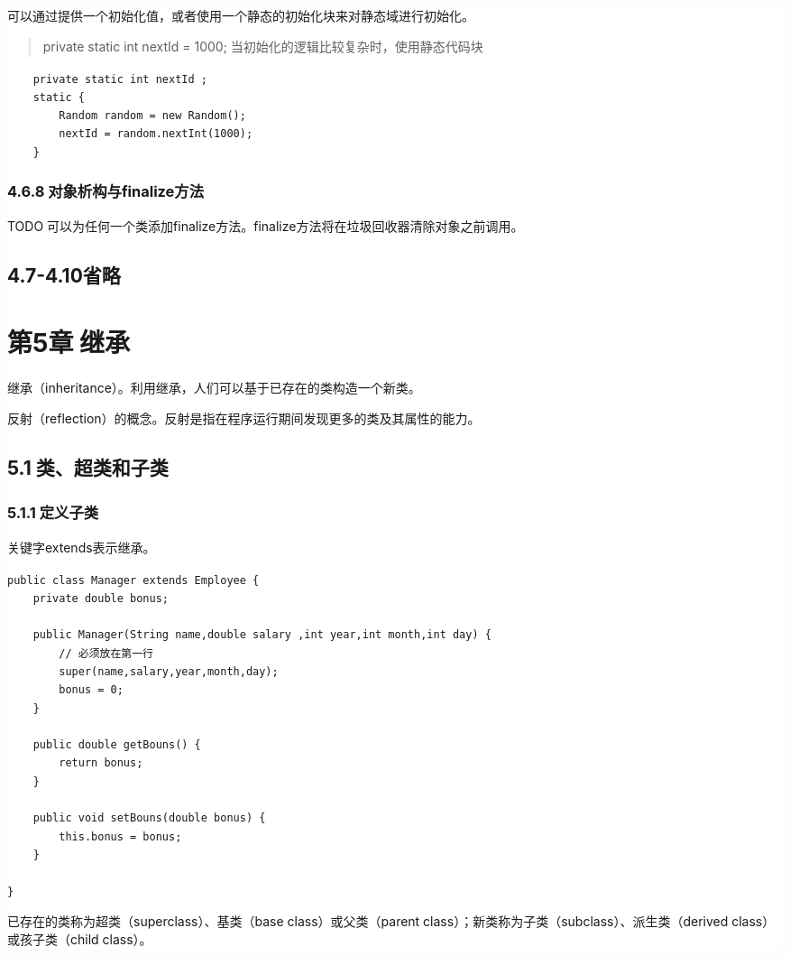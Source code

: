 可以通过提供一个初始化值，或者使用一个静态的初始化块来对静态域进行初始化。
> private static int nextId = 1000;
当初始化的逻辑比较复杂时，使用静态代码块
```
    private static int nextId ;
    static {
        Random random = new Random();
        nextId = random.nextInt(1000);
    }
```

### 4.6.8 对象析构与finalize方法
TODO 可以为任何一个类添加finalize方法。finalize方法将在垃圾回收器清除对象之前调用。

## 4.7-4.10省略

# 第5章 继承

继承（inheritance）。利用继承，人们可以基于已存在的类构造一个新类。

反射（reflection）的概念。反射是指在程序运行期间发现更多的类及其属性的能力。

## 5.1 类、超类和子类

### 5.1.1 定义子类
关键字extends表示继承。


```
public class Manager extends Employee {
    private double bonus;

    public Manager(String name,double salary ,int year,int month,int day) {
        // 必须放在第一行
        super(name,salary,year,month,day);
        bonus = 0;
    }

    public double getBouns() {
        return bonus;
    }

    public void setBouns(double bonus) {
        this.bonus = bonus;
    }

}
```

已存在的类称为超类（superclass）、基类（base class）或父类（parent class）；新类称为子类（subclass）、派生类（derived class）或孩子类（child class）。
